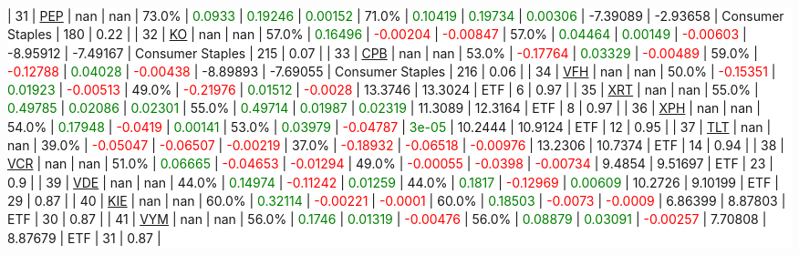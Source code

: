 |  31 | [PEP](https://finance.yahoo.com/quote/PEP/financials)     |                 nan |                     nan | 73.0%                  | <span style="color: green;"> 0.0933 </span>  | <span style="color: green;"> 0.19246 </span> | <span style="color: green;"> 0.00152 </span> | 71.0%                  | <span style="color: green;"> 0.10419 </span> | <span style="color: green;"> 0.19734 </span> | <span style="color: green;"> 0.00306 </span> |          -7.39089    |  -2.93658    | Consumer Staples       |    180 |           0.22 |
|  32 | [KO](https://finance.yahoo.com/quote/KO/financials)       |                 nan |                     nan | 57.0%                  | <span style="color: green;"> 0.16496 </span> | <span style="color: red;"> -0.00204 </span>  | <span style="color: red;"> -0.00847 </span>  | 57.0%                  | <span style="color: green;"> 0.04464 </span> | <span style="color: green;"> 0.00149 </span> | <span style="color: red;"> -0.00603 </span>  |          -8.95912    |  -7.49167    | Consumer Staples       |    215 |           0.07 |
|  33 | [CPB](https://finance.yahoo.com/quote/CPB/financials)     |                 nan |                     nan | 53.0%                  | <span style="color: red;"> -0.17764 </span>  | <span style="color: green;"> 0.03329 </span> | <span style="color: red;"> -0.00489 </span>  | 59.0%                  | <span style="color: red;"> -0.12788 </span>  | <span style="color: green;"> 0.04028 </span> | <span style="color: red;"> -0.00438 </span>  |          -8.89893    |  -7.69055    | Consumer Staples       |    216 |           0.06 |
|  34 | [VFH](https://finance.yahoo.com/quote/VFH/financials)     |                 nan |                     nan | 50.0%                  | <span style="color: red;"> -0.15351 </span>  | <span style="color: green;"> 0.01923 </span> | <span style="color: red;"> -0.00513 </span>  | 49.0%                  | <span style="color: red;"> -0.21976 </span>  | <span style="color: green;"> 0.01512 </span> | <span style="color: red;"> -0.0028 </span>   |          13.3746     |  13.3024     | ETF                    |      6 |           0.97 |
|  35 | [XRT](https://finance.yahoo.com/quote/XRT/financials)     |                 nan |                     nan | 55.0%                  | <span style="color: green;"> 0.49785 </span> | <span style="color: green;"> 0.02086 </span> | <span style="color: green;"> 0.02301 </span> | 55.0%                  | <span style="color: green;"> 0.49714 </span> | <span style="color: green;"> 0.01987 </span> | <span style="color: green;"> 0.02319 </span> |          11.3089     |  12.3164     | ETF                    |      8 |           0.97 |
|  36 | [XPH](https://finance.yahoo.com/quote/XPH/financials)     |                 nan |                     nan | 54.0%                  | <span style="color: green;"> 0.17948 </span> | <span style="color: red;"> -0.0419 </span>   | <span style="color: green;"> 0.00141 </span> | 53.0%                  | <span style="color: green;"> 0.03979 </span> | <span style="color: red;"> -0.04787 </span>  | <span style="color: green;"> 3e-05 </span>   |          10.2444     |  10.9124     | ETF                    |     12 |           0.95 |
|  37 | [TLT](https://finance.yahoo.com/quote/TLT/financials)     |                 nan |                     nan | 39.0%                  | <span style="color: red;"> -0.05047 </span>  | <span style="color: red;"> -0.06507 </span>  | <span style="color: red;"> -0.00219 </span>  | 37.0%                  | <span style="color: red;"> -0.18932 </span>  | <span style="color: red;"> -0.06518 </span>  | <span style="color: red;"> -0.00976 </span>  |          13.2306     |  10.7374     | ETF                    |     14 |           0.94 |
|  38 | [VCR](https://finance.yahoo.com/quote/VCR/financials)     |                 nan |                     nan | 51.0%                  | <span style="color: green;"> 0.06665 </span> | <span style="color: red;"> -0.04653 </span>  | <span style="color: red;"> -0.01294 </span>  | 49.0%                  | <span style="color: red;"> -0.00055 </span>  | <span style="color: red;"> -0.0398 </span>   | <span style="color: red;"> -0.00734 </span>  |           9.4854     |   9.51697    | ETF                    |     23 |           0.9  |
|  39 | [VDE](https://finance.yahoo.com/quote/VDE/financials)     |                 nan |                     nan | 44.0%                  | <span style="color: green;"> 0.14974 </span> | <span style="color: red;"> -0.11242 </span>  | <span style="color: green;"> 0.01259 </span> | 44.0%                  | <span style="color: green;"> 0.1817 </span>  | <span style="color: red;"> -0.12969 </span>  | <span style="color: green;"> 0.00609 </span> |          10.2726     |   9.10199    | ETF                    |     29 |           0.87 |
|  40 | [KIE](https://finance.yahoo.com/quote/KIE/financials)     |                 nan |                     nan | 60.0%                  | <span style="color: green;"> 0.32114 </span> | <span style="color: red;"> -0.00221 </span>  | <span style="color: red;"> -0.0001 </span>   | 60.0%                  | <span style="color: green;"> 0.18503 </span> | <span style="color: red;"> -0.0073 </span>   | <span style="color: red;"> -0.0009 </span>   |           6.86399    |   8.87803    | ETF                    |     30 |           0.87 |
|  41 | [VYM](https://finance.yahoo.com/quote/VYM/financials)     |                 nan |                     nan | 56.0%                  | <span style="color: green;"> 0.1746 </span>  | <span style="color: green;"> 0.01319 </span> | <span style="color: red;"> -0.00476 </span>  | 56.0%                  | <span style="color: green;"> 0.08879 </span> | <span style="color: green;"> 0.03091 </span> | <span style="color: red;"> -0.00257 </span>  |           7.70808    |   8.87679    | ETF                    |     31 |           0.87 |